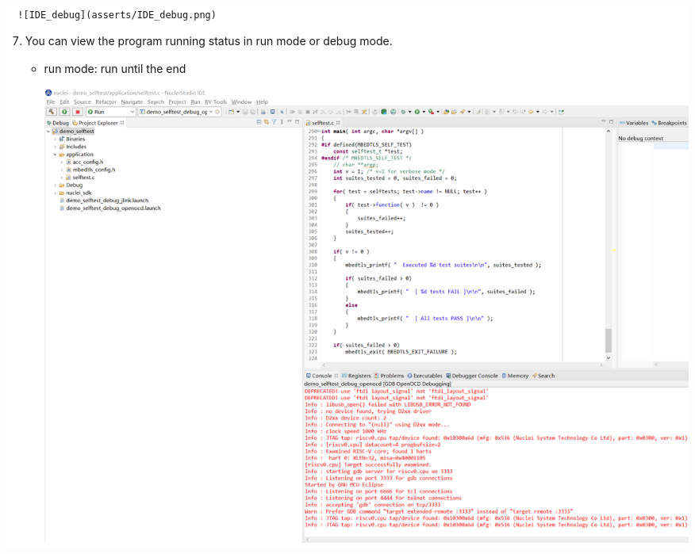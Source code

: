       ![IDE_debug](asserts/IDE_debug.png)

7. You can view the program running status in run mode or debug mode.

   - run mode: run until the end

      ![IDE_run_console](asserts/IDE_run_console.png)
